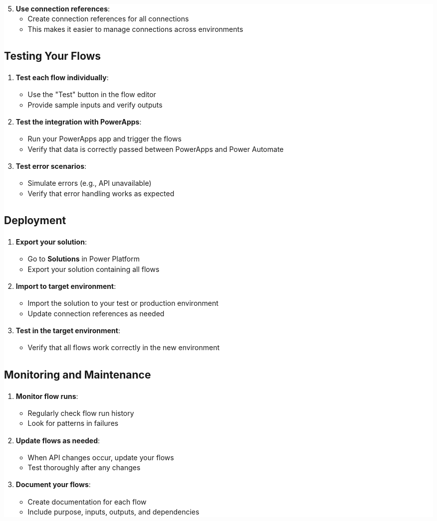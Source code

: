 5. **Use connection references**:
   - Create connection references for all connections
   - This makes it easier to manage connections across environments

## Testing Your Flows

1. **Test each flow individually**:
   - Use the "Test" button in the flow editor
   - Provide sample inputs and verify outputs

2. **Test the integration with PowerApps**:
   - Run your PowerApps app and trigger the flows
   - Verify that data is correctly passed between PowerApps and Power Automate

3. **Test error scenarios**:
   - Simulate errors (e.g., API unavailable)
   - Verify that error handling works as expected

## Deployment

1. **Export your solution**:
   - Go to **Solutions** in Power Platform
   - Export your solution containing all flows

2. **Import to target environment**:
   - Import the solution to your test or production environment
   - Update connection references as needed

3. **Test in the target environment**:
   - Verify that all flows work correctly in the new environment

## Monitoring and Maintenance

1. **Monitor flow runs**:
   - Regularly check flow run history
   - Look for patterns in failures

2. **Update flows as needed**:
   - When API changes occur, update your flows
   - Test thoroughly after any changes

3. **Document your flows**:
   - Create documentation for each flow
   - Include purpose, inputs, outputs, and dependencies
